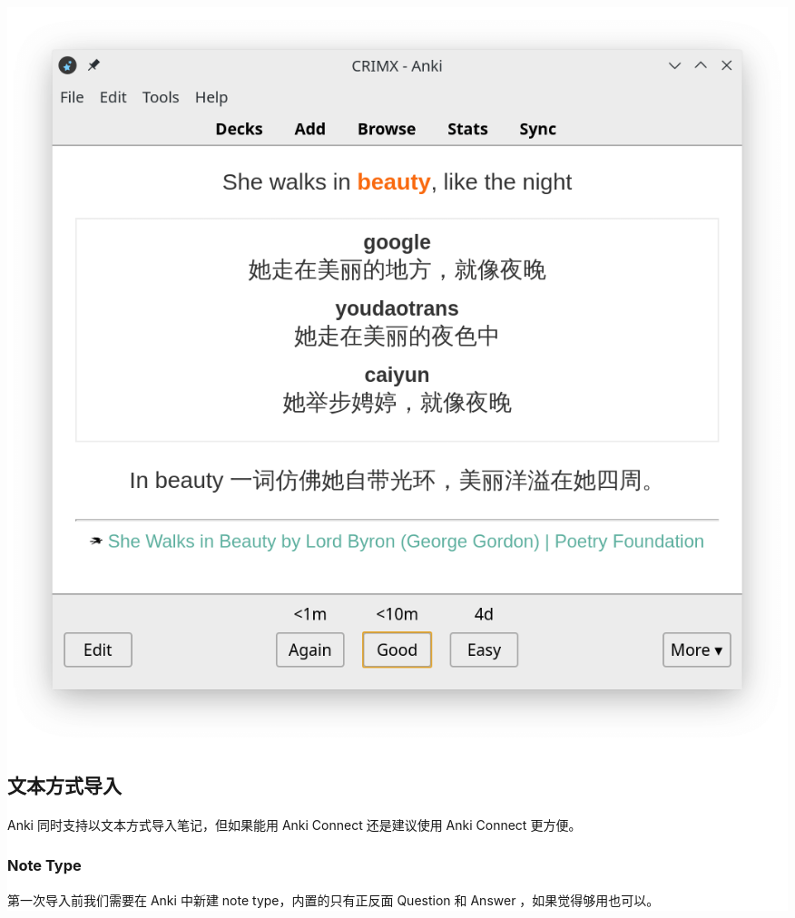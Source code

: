 ![Anki Card Back](./assets/anki-card-back.png)


## 文本方式导入

Anki 同时支持以文本方式导入笔记，但如果能用 Anki Connect 还是建议使用 Anki Connect 更方便。

### Note Type

第一次导入前我们需要在 Anki 中新建 note type，内置的只有正反面 Question 和 Answer ，如果觉得够用也可以。
